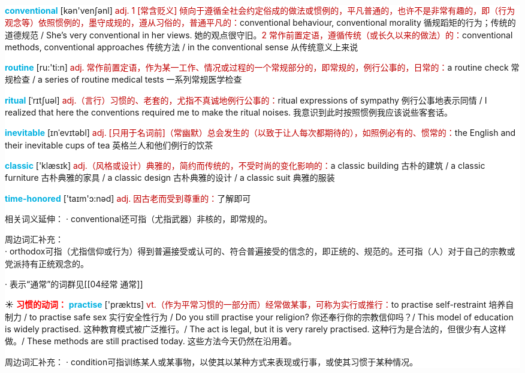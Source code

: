 <font color="sky blue">**conventional**</font> [kən'venʃənl] 
<font color="#c00000">adj. 1 [常含贬义] 倾向于遵循全社会约定俗成的做法或惯例的，平凡普通的，也许不是非常有趣的，即（行为观念等）依照惯例的，墨守成规的，遵从习俗的，普通平凡的：</font>conventional behaviour, conventional morality 循规蹈矩的行为；传统的道德规范 / She’s very conventional in her views. 她的观点很守旧。<font color="#c00000">2 常作前置定语，遵循传统（或长久以来的做法）的：</font>conventional methods, conventional approaches 传统方法 / in the conventional sense 从传统意义上来说

<font color="sky blue">**routine**</font> [ru:'ti:n] 
<font color="#c00000">adj. 常作前置定语，作为某一工作、情况或过程的一个常规部分的，即常规的，例行公事的，日常的：</font>a routine check 常规检查 / a series of routine medical tests 一系列常规医学检查
           
<font color="sky blue">**ritual**</font> [ˈrɪtʃuəl]
<font color="#c00000">adj.（言行）习惯的、老套的，尤指不真诚地例行公事的：</font>ritual expressions of sympathy 例行公事地表示同情 / I realized that here the conventions required me to make the ritual noises. 我意识到此时按照惯例我应该说些客套话。
           
<font color="sky blue">**inevitable**</font> [ɪnˈevɪtəbl]
<font color="#c00000">adj. [只用于名词前]（常幽默）总会发生的（以致于让人每次都期待的），如照例必有的、惯常的：</font>the English and their inevitable cups of tea 英格兰人和他们例行的饮茶

<font color="sky blue">**classic**</font> ['klæsɪk] 
<font color="#c00000">adj.（风格或设计）典雅的，简约而传统的，不受时尚的变化影响的：</font>a classic building 古朴的建筑 / a classic furniture 古朴典雅的家具 / a classic design 古朴典雅的设计 / a classic suit 典雅的服装
           
<font color="sky blue">**time-honored**</font> ['taɪm'ɔ:nəd]
<font color="#c00000">adj. 因古老而受到尊重的：</font>了解即可

相关词义延伸：
· conventional还可指（尤指武器）非核的，即常规的。

周边词汇补充：           
· orthodox可指（尤指信仰或行为）得到普遍接受或认可的、符合普遍接受的信念的，即正统的、规范的。还可指（人）对于自己的宗教或党派持有正统观念的。

· 表示“通常”的词群见[[04经常 通常]]

☀ <font color="red">**习惯的动词：**</font>
<font color="sky blue">**practise**</font> ['præktɪs] 
<font color="#c00000">vt.（作为平常习惯的一部分而）经常做某事，可称为实行或推行：</font>to practise self-restraint 培养自制力 / to practise safe sex 实行安全性行为 / Do you still practise your religion? 你还奉行你的宗教信仰吗？/ This model of education is widely practised. 这种教育模式被广泛推行。/ The act is legal, but it is very rarely practised. 这种行为是合法的，但很少有人这样做。/ These methods are still practised today. 这些方法今天仍然在沿用着。

周边词汇补充：
· condition可指训练某人或某事物，以使其以某种方式来表现或行事，或使其习惯于某种情况。

